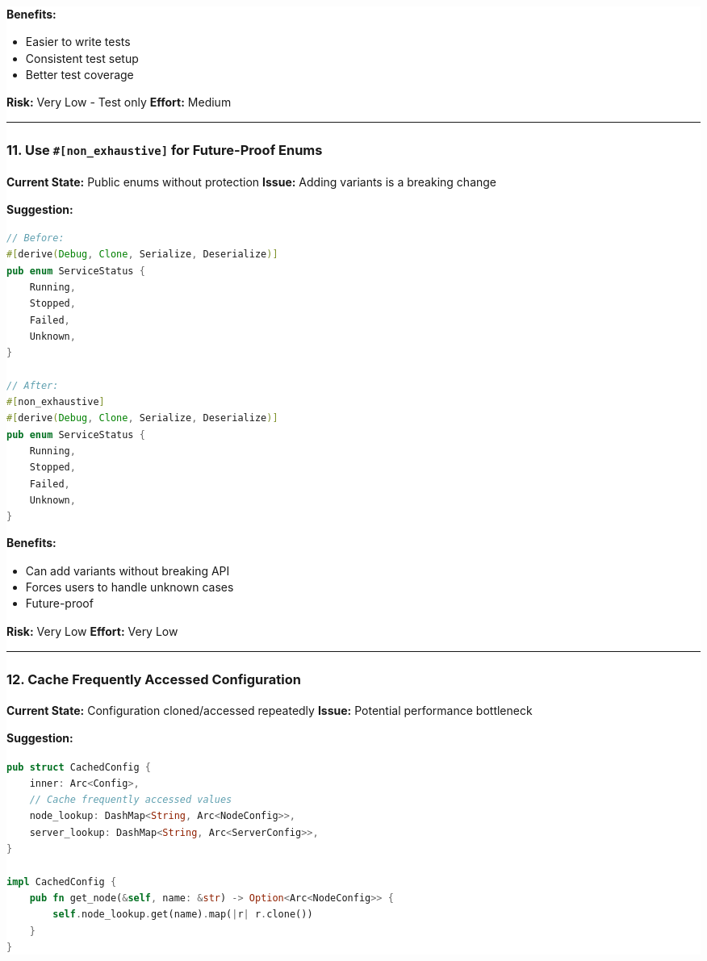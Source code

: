**Benefits:**
- Easier to write tests
- Consistent test setup
- Better test coverage

**Risk:** Very Low - Test only
**Effort:** Medium

---

### 11. Use `#[non_exhaustive]` for Future-Proof Enums

**Current State:** Public enums without protection
**Issue:** Adding variants is a breaking change

**Suggestion:**
```rust
// Before:
#[derive(Debug, Clone, Serialize, Deserialize)]
pub enum ServiceStatus {
    Running,
    Stopped,
    Failed,
    Unknown,
}

// After:
#[non_exhaustive]
#[derive(Debug, Clone, Serialize, Deserialize)]
pub enum ServiceStatus {
    Running,
    Stopped,
    Failed,
    Unknown,
}
```

**Benefits:**
- Can add variants without breaking API
- Forces users to handle unknown cases
- Future-proof

**Risk:** Very Low
**Effort:** Very Low

---

### 12. Cache Frequently Accessed Configuration

**Current State:** Configuration cloned/accessed repeatedly
**Issue:** Potential performance bottleneck

**Suggestion:**
```rust
pub struct CachedConfig {
    inner: Arc<Config>,
    // Cache frequently accessed values
    node_lookup: DashMap<String, Arc<NodeConfig>>,
    server_lookup: DashMap<String, Arc<ServerConfig>>,
}

impl CachedConfig {
    pub fn get_node(&self, name: &str) -> Option<Arc<NodeConfig>> {
        self.node_lookup.get(name).map(|r| r.clone())
    }
}
```
